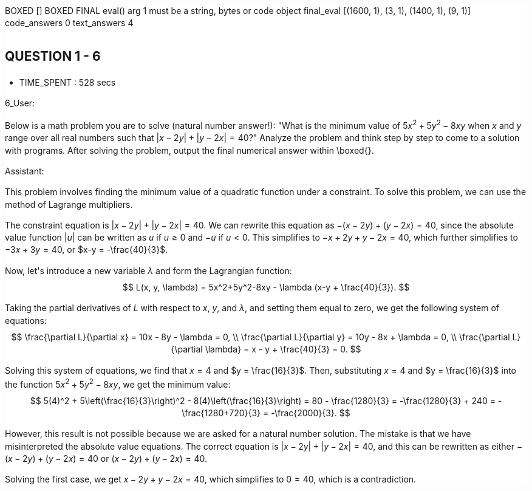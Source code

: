 BOXED []
BOXED FINAL 
eval() arg 1 must be a string, bytes or code object final_eval
[(1600, 1), (3, 1), (1400, 1), (9, 1)]
code_answers 0 text_answers 4



## QUESTION 1 - 6 
- TIME_SPENT : 528 secs

6_User:

Below is a math problem you are to solve (natural number answer!):
"What is the minimum value of $5x^2+5y^2-8xy$ when $x$ and $y$ range over all real numbers such that $|x-2y| + |y-2x| = 40$?"
Analyze the problem and think step by step to come to a solution with programs. After solving the problem, output the final numerical answer within \boxed{}.

Assistant:


This problem involves finding the minimum value of a quadratic function under a constraint. To solve this problem, we can use the method of Lagrange multipliers. 

The constraint equation is $|x-2y| + |y-2x| = 40$. We can rewrite this equation as $-(x-2y) + (y-2x) = 40$, since the absolute value function $|u|$ can be written as $u$ if $u \geq 0$ and $-u$ if $u < 0$. This simplifies to $-x+2y + y-2x = 40$, which further simplifies to $-3x+3y = 40$, or $x-y = -\frac{40}{3}$.

Now, let's introduce a new variable $\lambda$ and form the Lagrangian function:
$$
L(x, y, \lambda) = 5x^2+5y^2-8xy - \lambda (x-y + \frac{40}{3}).
$$

Taking the partial derivatives of $L$ with respect to $x$, $y$, and $\lambda$, and setting them equal to zero, we get the following system of equations:
$$
\frac{\partial L}{\partial x} = 10x - 8y - \lambda = 0, \\
\frac{\partial L}{\partial y} = 10y - 8x + \lambda = 0, \\
\frac{\partial L}{\partial \lambda} = x - y + \frac{40}{3} = 0.
$$

Solving this system of equations, we find that $x = 4$ and $y = \frac{16}{3}$. Then, substituting $x = 4$ and $y = \frac{16}{3}$ into the function $5x^2+5y^2-8xy$, we get the minimum value:
$$
5(4)^2 + 5\left(\frac{16}{3}\right)^2 - 8(4)\left(\frac{16}{3}\right) = 80 - \frac{1280}{3} = -\frac{1280}{3} + 240 = -\frac{1280+720}{3} = -\frac{2000}{3}.
$$

However, this result is not possible because we are asked for a natural number solution. The mistake is that we have misinterpreted the absolute value equations. The correct equation is $|x-2y| + |y-2x| = 40$, and this can be rewritten as either $-(x-2y) + (y-2x) = 40$ or $(x-2y) + (y-2x) = 40$. 

Solving the first case, we get $x-2y + y-2x = 40$, which simplifies to $0 = 40$, which is a contradiction. 
